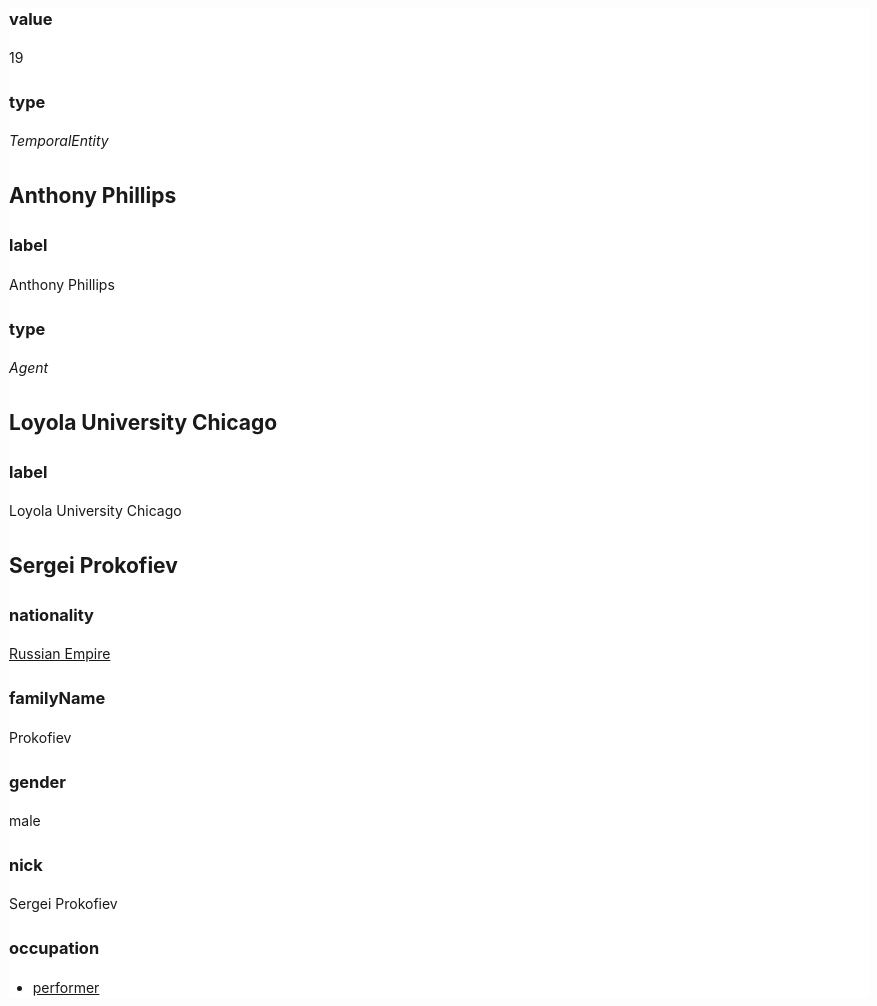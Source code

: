 ### value


19

### type


*TemporalEntity*

## Anthony Phillips

### label


Anthony Phillips

### type


*Agent*

## Loyola University Chicago

### label


Loyola University Chicago

## Sergei Prokofiev

### nationality


[Russian Empire](#Russian-Empire)

### familyName


Prokofiev

### gender


male

### nick


Sergei Prokofiev

### occupation

 - [performer](#performer)
